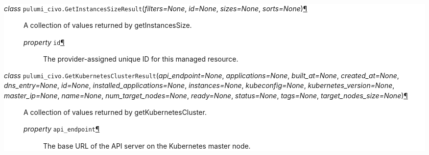 <dl class="py class">
<dt id="pulumi_civo.GetInstancesSizeResult">
<em class="property">class </em><code class="sig-prename descclassname">pulumi_civo.</code><code class="sig-name descname">GetInstancesSizeResult</code><span class="sig-paren">(</span><em class="sig-param"><span class="n">filters</span><span class="o">=</span><span class="default_value">None</span></em>, <em class="sig-param"><span class="n">id</span><span class="o">=</span><span class="default_value">None</span></em>, <em class="sig-param"><span class="n">sizes</span><span class="o">=</span><span class="default_value">None</span></em>, <em class="sig-param"><span class="n">sorts</span><span class="o">=</span><span class="default_value">None</span></em><span class="sig-paren">)</span><a class="headerlink" href="#pulumi_civo.GetInstancesSizeResult" title="Permalink to this definition">¶</a></dt>
<dd><p>A collection of values returned by getInstancesSize.</p>
<dl class="py method">
<dt id="pulumi_civo.GetInstancesSizeResult.id">
<em class="property">property </em><code class="sig-name descname">id</code><a class="headerlink" href="#pulumi_civo.GetInstancesSizeResult.id" title="Permalink to this definition">¶</a></dt>
<dd><p>The provider-assigned unique ID for this managed resource.</p>
</dd></dl>

</dd></dl>

<dl class="py class">
<dt id="pulumi_civo.GetKubernetesClusterResult">
<em class="property">class </em><code class="sig-prename descclassname">pulumi_civo.</code><code class="sig-name descname">GetKubernetesClusterResult</code><span class="sig-paren">(</span><em class="sig-param"><span class="n">api_endpoint</span><span class="o">=</span><span class="default_value">None</span></em>, <em class="sig-param"><span class="n">applications</span><span class="o">=</span><span class="default_value">None</span></em>, <em class="sig-param"><span class="n">built_at</span><span class="o">=</span><span class="default_value">None</span></em>, <em class="sig-param"><span class="n">created_at</span><span class="o">=</span><span class="default_value">None</span></em>, <em class="sig-param"><span class="n">dns_entry</span><span class="o">=</span><span class="default_value">None</span></em>, <em class="sig-param"><span class="n">id</span><span class="o">=</span><span class="default_value">None</span></em>, <em class="sig-param"><span class="n">installed_applications</span><span class="o">=</span><span class="default_value">None</span></em>, <em class="sig-param"><span class="n">instances</span><span class="o">=</span><span class="default_value">None</span></em>, <em class="sig-param"><span class="n">kubeconfig</span><span class="o">=</span><span class="default_value">None</span></em>, <em class="sig-param"><span class="n">kubernetes_version</span><span class="o">=</span><span class="default_value">None</span></em>, <em class="sig-param"><span class="n">master_ip</span><span class="o">=</span><span class="default_value">None</span></em>, <em class="sig-param"><span class="n">name</span><span class="o">=</span><span class="default_value">None</span></em>, <em class="sig-param"><span class="n">num_target_nodes</span><span class="o">=</span><span class="default_value">None</span></em>, <em class="sig-param"><span class="n">ready</span><span class="o">=</span><span class="default_value">None</span></em>, <em class="sig-param"><span class="n">status</span><span class="o">=</span><span class="default_value">None</span></em>, <em class="sig-param"><span class="n">tags</span><span class="o">=</span><span class="default_value">None</span></em>, <em class="sig-param"><span class="n">target_nodes_size</span><span class="o">=</span><span class="default_value">None</span></em><span class="sig-paren">)</span><a class="headerlink" href="#pulumi_civo.GetKubernetesClusterResult" title="Permalink to this definition">¶</a></dt>
<dd><p>A collection of values returned by getKubernetesCluster.</p>
<dl class="py method">
<dt id="pulumi_civo.GetKubernetesClusterResult.api_endpoint">
<em class="property">property </em><code class="sig-name descname">api_endpoint</code><a class="headerlink" href="#pulumi_civo.GetKubernetesClusterResult.api_endpoint" title="Permalink to this definition">¶</a></dt>
<dd><p>The base URL of the API server on the Kubernetes master node.</p>
</dd></dl>

